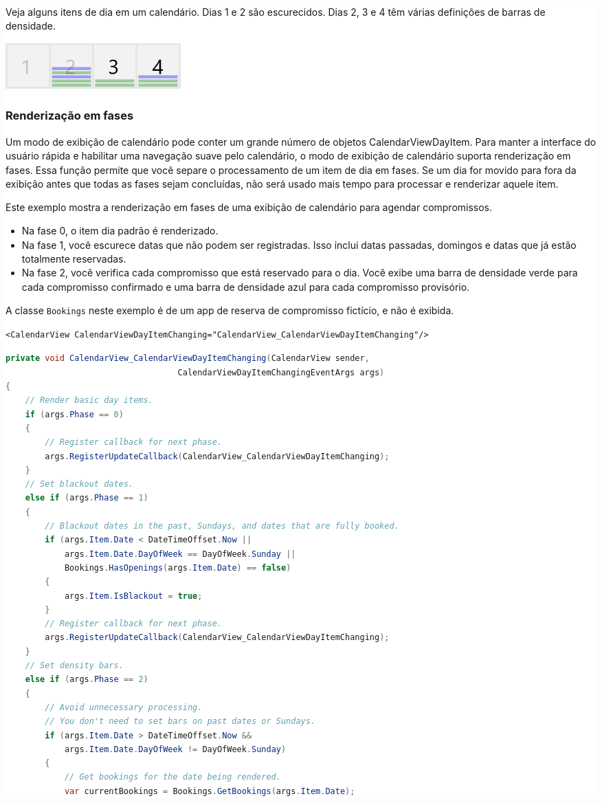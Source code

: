 Veja alguns itens de dia em um calendário. Dias 1 e 2 são escurecidos. Dias 2, 3 e 4 têm várias definições de barras de densidade.

![Dias de calendário com barras de densidade](images/calendar-view-density-bars.png)

### <a name="phased-rendering"></a>Renderização em fases

Um modo de exibição de calendário pode conter um grande número de objetos CalendarViewDayItem. Para manter a interface do usuário rápida e habilitar uma navegação suave pelo calendário, o modo de exibição de calendário suporta renderização em fases. Essa função permite que você separe o processamento de um item de dia em fases. Se um dia for movido para fora da exibição antes que todas as fases sejam concluídas, não será usado mais tempo para processar e renderizar aquele item.

Este exemplo mostra a renderização em fases de uma exibição de calendário para agendar compromissos. 
- Na fase 0, o item dia padrão é renderizado. 
- Na fase 1, você escurece datas que não podem ser registradas. Isso inclui datas passadas, domingos e datas que já estão totalmente reservadas. 
- Na fase 2, você verifica cada compromisso que está reservado para o dia. Você exibe uma barra de densidade verde para cada compromisso confirmado e uma barra de densidade azul para cada compromisso provisório. 

A classe `Bookings` neste exemplo é de um app de reserva de compromisso fictício, e não é exibida.

```xaml
<CalendarView CalendarViewDayItemChanging="CalendarView_CalendarViewDayItemChanging"/>
```

```csharp
private void CalendarView_CalendarViewDayItemChanging(CalendarView sender, 
                                   CalendarViewDayItemChangingEventArgs args)
{
    // Render basic day items.
    if (args.Phase == 0)
    {
        // Register callback for next phase.
        args.RegisterUpdateCallback(CalendarView_CalendarViewDayItemChanging);
    }
    // Set blackout dates.
    else if (args.Phase == 1)
    {   
        // Blackout dates in the past, Sundays, and dates that are fully booked.
        if (args.Item.Date < DateTimeOffset.Now ||
            args.Item.Date.DayOfWeek == DayOfWeek.Sunday ||
            Bookings.HasOpenings(args.Item.Date) == false)
        {
            args.Item.IsBlackout = true;
        }
        // Register callback for next phase.
        args.RegisterUpdateCallback(CalendarView_CalendarViewDayItemChanging);
    }
    // Set density bars.
    else if (args.Phase == 2)
    {
        // Avoid unnecessary processing.
        // You don't need to set bars on past dates or Sundays.
        if (args.Item.Date > DateTimeOffset.Now &&
            args.Item.Date.DayOfWeek != DayOfWeek.Sunday)
        {
            // Get bookings for the date being rendered.
            var currentBookings = Bookings.GetBookings(args.Item.Date);

```